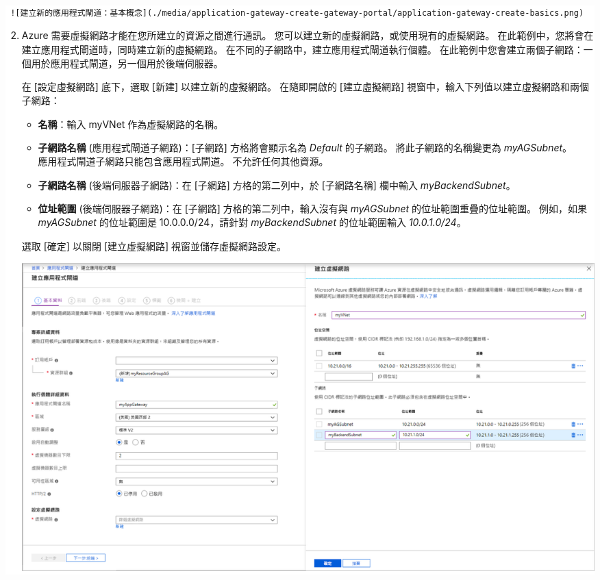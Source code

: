      ![建立新的應用程式閘道：基本概念](./media/application-gateway-create-gateway-portal/application-gateway-create-basics.png)

2.  Azure 需要虛擬網路才能在您所建立的資源之間進行通訊。 您可以建立新的虛擬網路，或使用現有的虛擬網路。 在此範例中，您將會在建立應用程式閘道時，同時建立新的虛擬網路。 在不同的子網路中，建立應用程式閘道執行個體。 在此範例中您會建立兩個子網路：一個用於應用程式閘道，另一個用於後端伺服器。

    在 [設定虛擬網路]  底下，選取 [新建]  以建立新的虛擬網路。 在隨即開啟的 [建立虛擬網路]  視窗中，輸入下列值以建立虛擬網路和兩個子網路：

    - **名稱**：輸入 myVNet  作為虛擬網路的名稱。

    - **子網路名稱** (應用程式閘道子網路)：[子網路]  方格將會顯示名為 *Default* 的子網路。 將此子網路的名稱變更為 *myAGSubnet*。<br>應用程式閘道子網路只能包含應用程式閘道。 不允許任何其他資源。

    - **子網路名稱** (後端伺服器子網路)：在 [子網路]  方格的第二列中，於 [子網路名稱]  欄中輸入 *myBackendSubnet*。

    - **位址範圍** (後端伺服器子網路)：在 [子網路]  方格的第二列中，輸入沒有與 *myAGSubnet* 的位址範圍重疊的位址範圍。 例如，如果 *myAGSubnet* 的位址範圍是 10.0.0.0/24，請針對 *myBackendSubnet* 的位址範圍輸入 *10.0.1.0/24*。

    選取 [確定]  以關閉 [建立虛擬網路]  視窗並儲存虛擬網路設定。

     ![建立新的應用程式閘道：虛擬網路](./media/application-gateway-create-gateway-portal/application-gateway-create-vnet.png)
